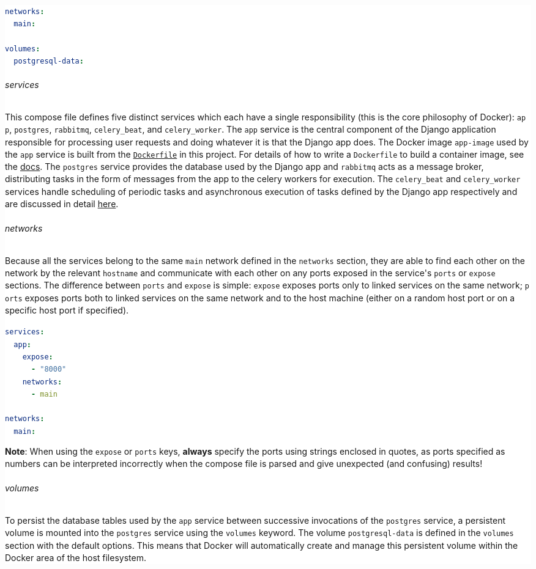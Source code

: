 ```YAML
networks:
  main:

volumes:
  postgresql-data:
```

###### _services_
This compose file defines five distinct services which each have a single responsibility (this is
the core philosophy of Docker): `app`, `postgres`, `rabbitmq`, `celery_beat`, and `celery_worker`.
The `app` service is the central component of the Django application responsible for processing user
requests and doing whatever it is that the Django app does. The Docker image `app-image` used by the
`app` service is built from the [`Dockerfile`](./Dockerfile) in this project. For details of how to
write a `Dockerfile` to build a container image, see the
[docs](https://docs.docker.com/engine/reference/builder/). The `postgres` service provides the
database used by the Django app and `rabbitmq` acts as a message broker, distributing tasks in the
form of messages from the app to the celery workers for execution. The `celery_beat` and
`celery_worker` services handle scheduling of periodic tasks and asynchronous execution of tasks
defined by the Django app respectively and are discussed in detail [here](#celery-config).

###### _networks_
Because all the services belong to the same `main` network defined in the `networks` section, they
are able to find each other on the network by the relevant `hostname` and communicate with each other on
any ports exposed in the service's `ports` or `expose` sections. The difference between `ports` and
`expose` is simple: `expose` exposes ports only to linked services on the same network; `ports` exposes ports
both to linked services on the same network and to the host machine (either on a random host port or on a
specific host port if specified).

```YAML
services:
  app:
    expose:
      - "8000"
    networks:
      - main

networks:
  main:
```

**Note**: When using the `expose` or `ports` keys, **always** specify the ports using strings
enclosed in quotes, as ports specified as numbers can be interpreted incorrectly when the compose
file is parsed and give unexpected (and confusing) results!

###### _volumes_
To persist the database tables used by the `app` service between successive invocations of the
`postgres` service, a persistent volume is mounted into the `postgres` service using the `volumes`
keyword. The volume `postgresql-data` is defined in the `volumes` section with the default options.
This means that Docker will automatically create and manage this persistent volume within the Docker
area of the host filesystem.
